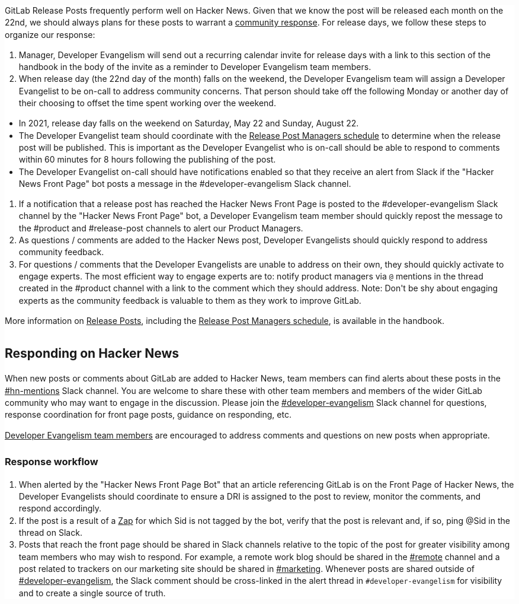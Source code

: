GitLab Release Posts frequently perform well on Hacker News. Given that we know the post will be released each month on the 22nd, we should always plans for these posts to warrant a [community response](/handbook/marketing/community-relations/developer-evangelism/community-response/). For release days, we follow these steps to organize our response: 

1. Manager, Developer Evangelism will send out a recurring calendar invite for release days with a link to this section of the handbook in the body of the invite as a reminder to Developer Evangelism team members.
1. When release day (the 22nd day of the month) falls on the weekend, the Developer Evangelism team will assign a Developer Evangelist to be on-call to address community concerns. That person should take off the following Monday or another day of their choosing to offset the time spent working over the weekend.  
  - In 2021, release day falls on the weekend on Saturday, May 22 and Sunday, August 22.
  - The Developer Evangelist team should coordinate with the [Release Post Managers schedule](/handbook/marketing/blog/release-posts/managers/) to determine when the release post will be published. This is important as the Developer Evangelist who is on-call should be able to respond to comments within 60 minutes for 8 hours following the publishing of the post.
  - The Developer Evangelist on-call should have notifications enabled so that they receive an alert from Slack if the "Hacker News Front Page" bot posts a message in the #developer-evangelism Slack channel. 
1. If a notification that a release post has reached the Hacker News Front Page is posted to the #developer-evangelism Slack channel by the "Hacker News Front Page" bot, a Developer Evangelism team member should quickly repost the message to the #product and #release-post channels to alert our Product Managers. 
1. As questions / comments are added to the Hacker News post, Developer Evangelists should quickly respond to address community feedback.
1. For questions / comments that the Developer Evangelists are unable to address on their own, they should quickly activate to engage experts. The most efficient way to engage experts are to: notify product managers via `@` mentions in the thread created in the #product channel with a link to the comment which they should address. Note: Don't be shy about engaging experts as the community feedback is valuable to them as they work to improve GitLab. 

More information on [Release Posts](/handbook/marketing/blog/release-posts/), including the [Release Post Managers schedule](/handbook/marketing/blog/release-posts/managers/), is available in the handbook. 

## Responding on Hacker News 

When new posts or comments about GitLab are added to Hacker News, team members can find alerts about these posts in the [#hn-mentions](https://gitlab.slack.com/messages/hn-mentions) Slack channel. You are welcome to share these with other team members and members of the wider GitLab community who may want to engage in the discussion. Please join the [#developer-evangelism](https://gitlab.slack.com/messages/developer-evangelism) Slack channel for questions, response coordination for front page posts, guidance on responding, etc.  

[Developer Evangelism team members](/handbook/marketing/community-relations/developer-evangelism/#-team-members-and-focus-areas) are encouraged to address comments and questions on new posts when appropriate. 

### Response workflow

1. When alerted by the "Hacker News Front Page Bot" that an article referencing GitLab is on the Front Page of Hacker News, the Developer Evangelists should coordinate to ensure a DRI is assigned to the post to review, monitor the comments, and respond accordingly. 
1. If the post is a result of a [Zap](/handbook/marketing/community-relations/workflows-tools/zapier/#current-zaps) for which Sid is not tagged by the bot, verify that the post is relevant and, if so, ping @Sid in the thread on Slack. 
1. Posts that reach the front page should be shared in Slack channels relative to the topic of the post for greater visibility among team members who may wish to respond. For example, a remote work blog should be shared in the [#remote](https://gitlab.slack.com/messages/remote) channel and a post related to trackers on our marketing site should be shared in [#marketing](https://gitlab.slack.com/messages/marketing). Whenever posts are shared outside of [#developer-evangelism](https://gitlab.slack.com/messages/developer-evangelism), the Slack comment should be cross-linked in the alert thread in `#developer-evangelism` for visibility and to create a single source of truth. 